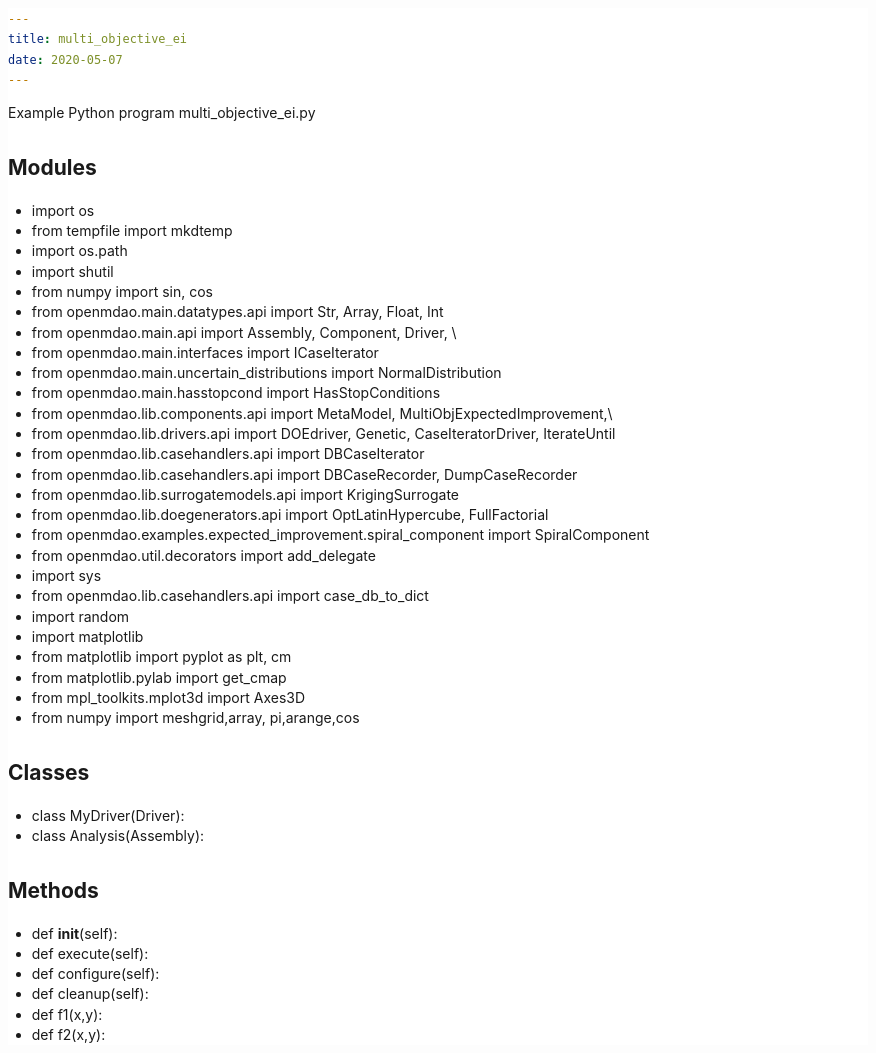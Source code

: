 ```yaml
---
title: multi_objective_ei
date: 2020-05-07
---
```

Example Python program multi_objective_ei.py

## Modules

* import os
* from tempfile import mkdtemp
* import os.path
* import shutil
* from numpy import sin, cos
* from openmdao.main.datatypes.api import Str, Array, Float, Int
* from openmdao.main.api import Assembly, Component, Driver, \
* from openmdao.main.interfaces import ICaseIterator
* from openmdao.main.uncertain_distributions import NormalDistribution
* from openmdao.main.hasstopcond import HasStopConditions
* from openmdao.lib.components.api import MetaModel, MultiObjExpectedImprovement,\
* from openmdao.lib.drivers.api import DOEdriver, Genetic, CaseIteratorDriver, IterateUntil
* from openmdao.lib.casehandlers.api import DBCaseIterator
* from openmdao.lib.casehandlers.api import DBCaseRecorder, DumpCaseRecorder
* from openmdao.lib.surrogatemodels.api import KrigingSurrogate
* from openmdao.lib.doegenerators.api import OptLatinHypercube, FullFactorial
* from openmdao.examples.expected_improvement.spiral_component import SpiralComponent
* from openmdao.util.decorators import add_delegate
* import sys
* from openmdao.lib.casehandlers.api import case_db_to_dict
* import random
* import matplotlib
* from matplotlib import pyplot as plt, cm 
* from matplotlib.pylab import get_cmap
* from mpl_toolkits.mplot3d import Axes3D
* from numpy import meshgrid,array, pi,arange,cos

## Classes

* class MyDriver(Driver):
* class Analysis(Assembly):

## Methods

* def __init__(self):
* def execute(self):
* def configure(self):
* def cleanup(self):
* def f1(x,y):
* def f2(x,y):
